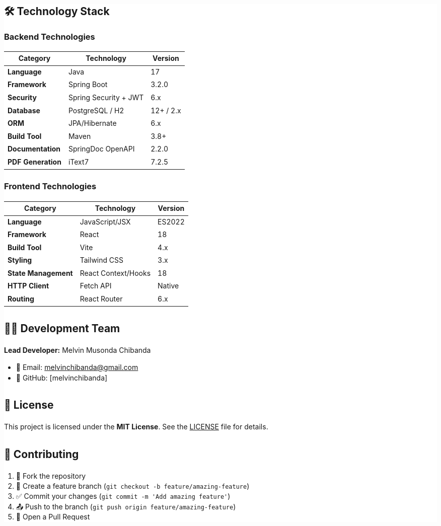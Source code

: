 ## 🛠️ **Technology Stack**

### **Backend Technologies**
| Category | Technology | Version |
|----------|------------|---------|
| **Language** | Java | 17 |
| **Framework** | Spring Boot | 3.2.0 |
| **Security** | Spring Security + JWT | 6.x |
| **Database** | PostgreSQL / H2 | 12+ / 2.x |
| **ORM** | JPA/Hibernate | 6.x |
| **Build Tool** | Maven | 3.8+ |
| **Documentation** | SpringDoc OpenAPI | 2.2.0 |
| **PDF Generation** | iText7 | 7.2.5 |

### **Frontend Technologies**
| Category | Technology | Version |
|----------|------------|---------|
| **Language** | JavaScript/JSX | ES2022 |
| **Framework** | React | 18 |
| **Build Tool** | Vite | 4.x |
| **Styling** | Tailwind CSS | 3.x |
| **State Management** | React Context/Hooks | 18 |
| **HTTP Client** | Fetch API | Native |
| **Routing** | React Router | 6.x |

## 👨‍💻 **Development Team**

**Lead Developer:** Melvin Musonda Chibanda
- 📧 Email: melvinchibanda@gmail.com
- 🐙 GitHub: [melvinchibanda]

## 📄 **License**

This project is licensed under the **MIT License**. See the [LICENSE](LICENSE) file for details.

## 🤝 **Contributing**

1. 🍴 Fork the repository
2. 🌿 Create a feature branch (`git checkout -b feature/amazing-feature`)
3. ✅ Commit your changes (`git commit -m 'Add amazing feature'`)
4. 📤 Push to the branch (`git push origin feature/amazing-feature`)
5. 🔀 Open a Pull Request
